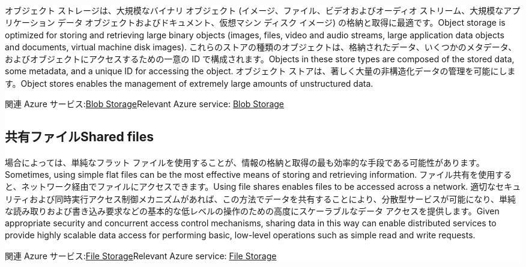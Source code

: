 <span data-ttu-id="565d1-241">オブジェクト ストレージは、大規模なバイナリ オブジェクト (イメージ、ファイル、ビデオおよびオーディオ ストリーム、大規模なアプリケーション データ オブジェクトおよびドキュメント、仮想マシン ディスク イメージ) の格納と取得に最適です。</span><span class="sxs-lookup"><span data-stu-id="565d1-241">Object storage is optimized for storing and retrieving large binary objects (images, files, video and audio streams, large application data objects and documents, virtual machine disk images).</span></span> <span data-ttu-id="565d1-242">これらのストアの種類のオブジェクトは、格納されたデータ、いくつかのメタデータ、およびオブジェクトにアクセスするための一意の ID で構成されます。</span><span class="sxs-lookup"><span data-stu-id="565d1-242">Objects in these store types are composed of the stored data, some metadata, and a unique ID for accessing the object.</span></span> <span data-ttu-id="565d1-243">オブジェクト ストアは、著しく大量の非構造化データの管理を可能にします。</span><span class="sxs-lookup"><span data-stu-id="565d1-243">Object stores enables the management of extremely large amounts of unstructured data.</span></span>

<span data-ttu-id="565d1-244">関連 Azure サービス:[Blob Storage][blob]</span><span class="sxs-lookup"><span data-stu-id="565d1-244">Relevant Azure service: [Blob Storage][blob]</span></span>

## <a name="shared-files"></a><span data-ttu-id="565d1-245">共有ファイル</span><span class="sxs-lookup"><span data-stu-id="565d1-245">Shared files</span></span>

<span data-ttu-id="565d1-246">場合によっては、単純なフラット ファイルを使用することが、情報の格納と取得の最も効率的な手段である可能性があります。</span><span class="sxs-lookup"><span data-stu-id="565d1-246">Sometimes, using simple flat files can be the most effective means of storing and retrieving information.</span></span> <span data-ttu-id="565d1-247">ファイル共有を使用すると、ネットワーク経由でファイルにアクセスできます。</span><span class="sxs-lookup"><span data-stu-id="565d1-247">Using file shares enables files to be accessed across a network.</span></span> <span data-ttu-id="565d1-248">適切なセキュリティおよび同時実行アクセス制御メカニズムがあれば、この方法でデータを共有することにより、分散型サービスが可能になり、単純な読み取りおよび書き込み要求などの基本的な低レベルの操作のための高度にスケーラブルなデータ アクセスを提供します。</span><span class="sxs-lookup"><span data-stu-id="565d1-248">Given appropriate security and concurrent access control mechanisms, sharing data in this way can enable distributed services to provide highly scalable data access for performing basic, low-level operations such as simple read and write requests.</span></span>

<span data-ttu-id="565d1-249">関連 Azure サービス:[File Storage][file-storage]</span><span class="sxs-lookup"><span data-stu-id="565d1-249">Relevant Azure service: [File Storage][file-storage]</span></span>



[blob]: https://azure.microsoft.com/services/storage/blobs/
[cosmosdb]: https://azure.microsoft.com/services/cosmos-db/
[data-lake]: https://azure.microsoft.com/solutions/data-lake/
[file-storage]: https://azure.microsoft.com/services/storage/files/
[hbase]: /azure/hdinsight/hdinsight-hbase-overview
[mysql]: https://azure.microsoft.com/services/mysql/
[postgres]: https://azure.microsoft.com/services/postgresql/
[redis-cache]: https://azure.microsoft.com/services/cache/
[search]: https://azure.microsoft.com/services/search/
[sql-db]: https://azure.microsoft.com/services/sql-database
[sql-dw]: https://azure.microsoft.com/services/sql-data-warehouse/
[time-series]: https://azure.microsoft.com/services/time-series-insights/
